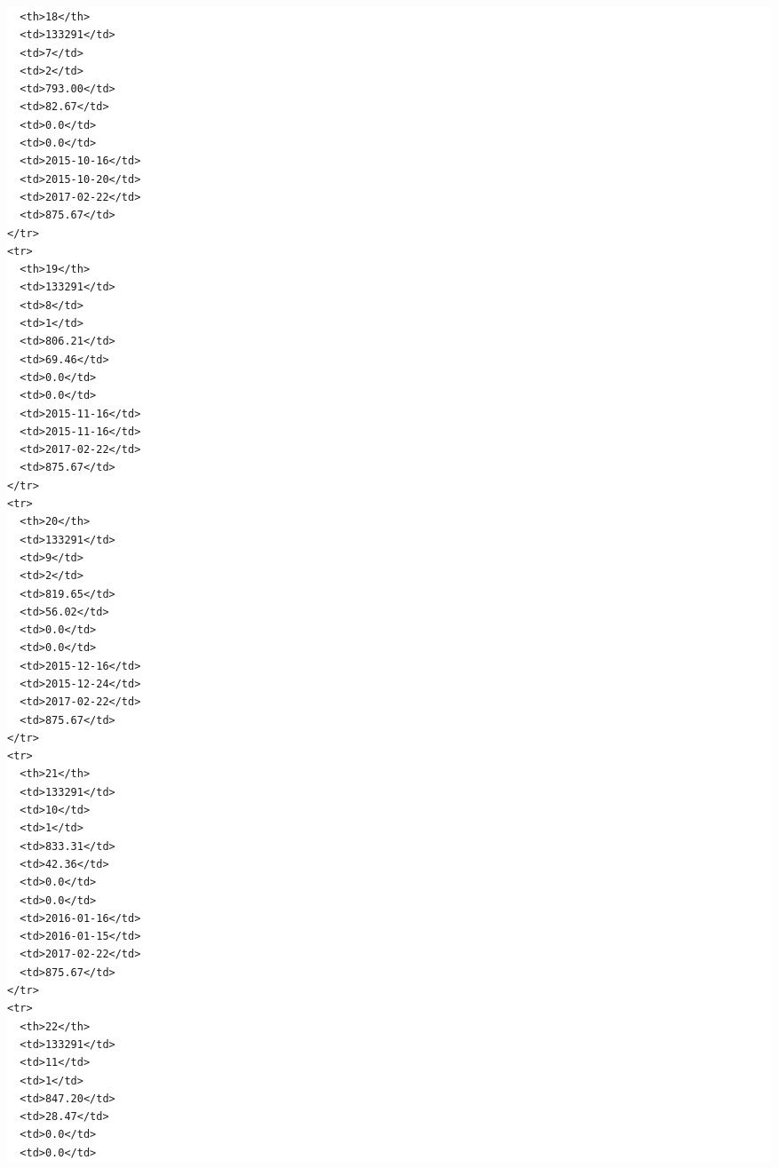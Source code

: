       <th>18</th>
      <td>133291</td>
      <td>7</td>
      <td>2</td>
      <td>793.00</td>
      <td>82.67</td>
      <td>0.0</td>
      <td>0.0</td>
      <td>2015-10-16</td>
      <td>2015-10-20</td>
      <td>2017-02-22</td>
      <td>875.67</td>
    </tr>
    <tr>
      <th>19</th>
      <td>133291</td>
      <td>8</td>
      <td>1</td>
      <td>806.21</td>
      <td>69.46</td>
      <td>0.0</td>
      <td>0.0</td>
      <td>2015-11-16</td>
      <td>2015-11-16</td>
      <td>2017-02-22</td>
      <td>875.67</td>
    </tr>
    <tr>
      <th>20</th>
      <td>133291</td>
      <td>9</td>
      <td>2</td>
      <td>819.65</td>
      <td>56.02</td>
      <td>0.0</td>
      <td>0.0</td>
      <td>2015-12-16</td>
      <td>2015-12-24</td>
      <td>2017-02-22</td>
      <td>875.67</td>
    </tr>
    <tr>
      <th>21</th>
      <td>133291</td>
      <td>10</td>
      <td>1</td>
      <td>833.31</td>
      <td>42.36</td>
      <td>0.0</td>
      <td>0.0</td>
      <td>2016-01-16</td>
      <td>2016-01-15</td>
      <td>2017-02-22</td>
      <td>875.67</td>
    </tr>
    <tr>
      <th>22</th>
      <td>133291</td>
      <td>11</td>
      <td>1</td>
      <td>847.20</td>
      <td>28.47</td>
      <td>0.0</td>
      <td>0.0</td>